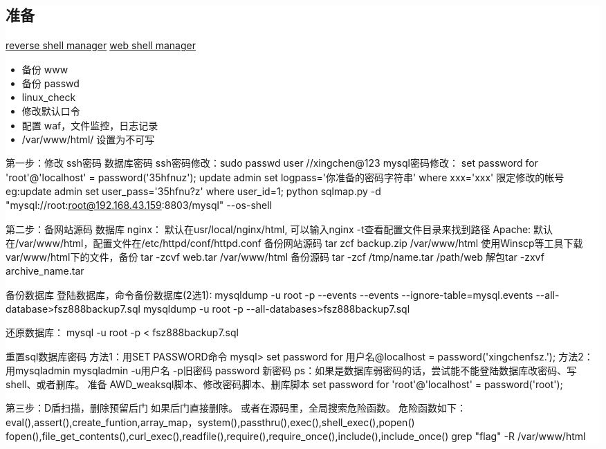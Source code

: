 ## 准备

[reverse shell manager](https://github.com/WangYihang/Platypus)
[web shell manager](https://github.com/WangYihang/Webshell-Sniper)

- 备份 www
- 备份 passwd
- linux_check
- 修改默认口令
- 配置 waf，文件监控，日志记录
- /var/www/html/ 设置为不可写

第一步：修改 ssh密码 数据库密码
ssh密码修改：sudo passwd user //xingchen@123
mysql密码修改： set password for 'root'@'localhost' = password\('35hfnuz'\);
update admin set logpass='你准备的密码字符串' where xxx='xxx' 限定修改的帐号
eg:update admin set user_pass='35hfnu?z' where user_id=1;
python sqlmap.py -d "mysql://root:root@192.168.43.159:8803/mysql" --os-shell


第二步：备网站源码 数据库
nginx： 默认在usr/local/nginx/html, 可以输入nginx -t查看配置文件目录来找到路径
Apache: 默认在/var/www/html，配置文件在/etc/httpd/conf/httpd.conf
备份网站源码
tar zcf backup.zip /var/www/html
使用Winscp等工具下载var/www/html下的文件，备份
tar -zcvf web.tar /var/www/html 备份源码
tar -zcf /tmp/name.tar /path/web
解包tar -zxvf archive_name.tar

备份数据库
登陆数据库，命令备份数据库(2选1):
mysqldump -u root -p --events --events --ignore-table=mysql.events --all-database>fsz888backup7.sql
mysqldump -u root -p --all-databases>fsz888backup7.sql

还原数据库：
mysql -u root -p < fsz888backup7.sql

重置sql数据库密码
方法1：用SET PASSWORD命令
mysql> set password for 用户名@localhost = password('xingchenfsz.');
方法2：用mysqladmin
mysqladmin -u用户名 -p旧密码 password 新密码
ps：如果是数据库弱密码的话，尝试能不能登陆数据库改密码、写shell、或者删库。
准备 AWD_weaksql脚本、修改密码脚本、删库脚本
set password for 'root'@'localhost' = password('root');



第三步：D盾扫描，删除预留后门
如果后门直接删除。
或者在源码里，全局搜索危险函数。
危险函数如下：
eval(),assert(),create_funtion,array_map，system(),passthru(),exec(),shell_exec(),popen()
fopen(),file_get_contents(),curl_exec(),readfile(),require(),require_once(),include(),include_once()
grep "flag" -R /var/www/html
